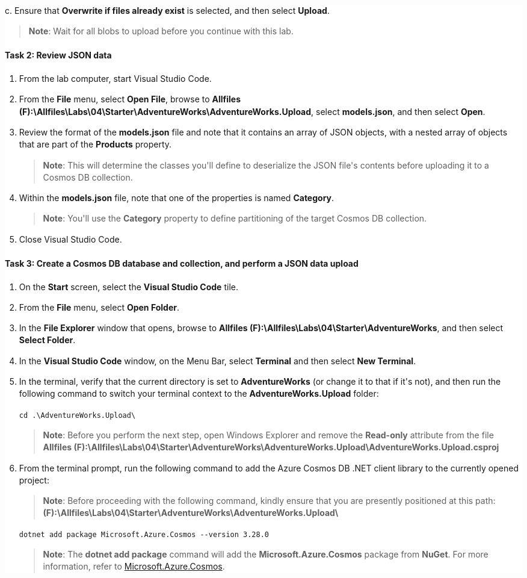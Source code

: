    c. Ensure that **Overwrite if files already exist** is selected, and then select **Upload**.

   > **Note**: Wait for all blobs to upload before you continue with this lab.

#### Task 2: Review JSON data

1. From the lab computer, start Visual Studio Code.

1. From the **File** menu, select **Open File**, browse to **Allfiles (F):\\Allfiles\\Labs\\04\\Starter\\AdventureWorks\\AdventureWorks.Upload**, select **models.json**, and then select **Open**.

1. Review the format of the **models.json** file and note that it contains an array of JSON objects, with a nested array of objects that are part of the **Products** property.

   > **Note**: This will determine the classes you'll define to deserialize the JSON file's contents before uploading it to a Cosmos DB collection.

1. Within the **models.json** file, note that one of the properties is named **Category**.

   > **Note**: You'll use the **Category** property to define partitioning of the target Cosmos DB collection.

1. Close Visual Studio Code.

#### Task 3: Create a Cosmos DB database and collection, and perform a JSON data upload

1. On the **Start** screen, select the **Visual Studio Code** tile.

1. From the **File** menu, select **Open Folder**.

1. In the **File Explorer** window that opens, browse to **Allfiles (F):\\Allfiles\\Labs\\04\\Starter\\AdventureWorks**, and then select **Select Folder**.

1. In the **Visual Studio Code** window, on the Menu Bar, select **Terminal** and then select **New Terminal**.

1. In the terminal, verify that the current directory is set to **AdventureWorks** (or change it to that if it's not), and then run the following command to switch your terminal context to the **AdventureWorks.Upload** folder:

   ```
   cd .\AdventureWorks.Upload\
   ```

   > **Note**: Before you perform the next step, open Windows Explorer and remove the **Read-only** attribute from the file **Allfiles (F):\\Allfiles\\Labs\\04\\Starter\\AdventureWorks\\AdventureWorks.Upload\\AdventureWorks.Upload.csproj**

1. From the terminal prompt, run the following command to add the Azure Cosmos DB .NET client library to the currently opened project:

   > **Note**: Before proceeding with the following command, kindly ensure that you are presently positioned at this path: 
   > **(F):\\Allfiles\\Labs\\04\\Starter\\AdventureWorks\\AdventureWorks.Upload\\**

   ```
   dotnet add package Microsoft.Azure.Cosmos --version 3.28.0
   ```
   
   > **Note**: The **dotnet add package** command will add the **Microsoft.Azure.Cosmos** package from **NuGet**. For more information, refer to [Microsoft.Azure.Cosmos](https://www.nuget.org/packages/Microsoft.Azure.Cosmos).
